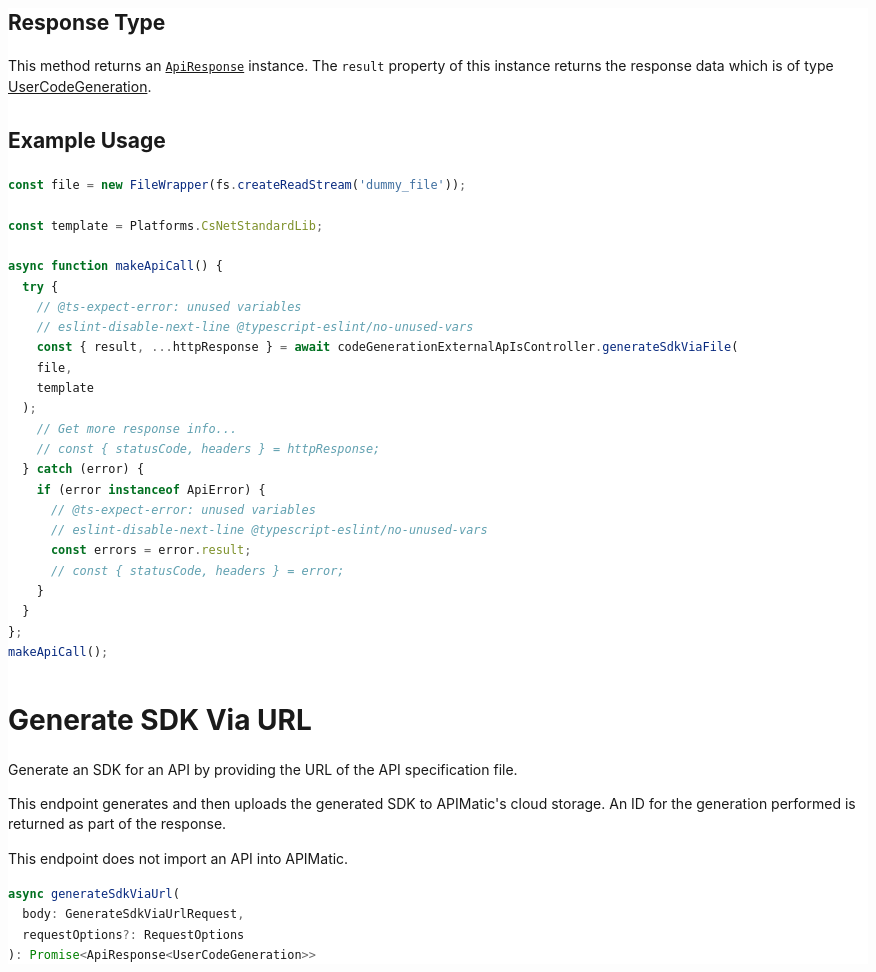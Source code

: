 ## Response Type

This method returns an [`ApiResponse`](../../doc/api-response.md) instance. The `result` property of this instance returns the response data which is of type [UserCodeGeneration](../../doc/models/user-code-generation.md).

## Example Usage

```ts
const file = new FileWrapper(fs.createReadStream('dummy_file'));

const template = Platforms.CsNetStandardLib;

async function makeApiCall() {
  try {
    // @ts-expect-error: unused variables
    // eslint-disable-next-line @typescript-eslint/no-unused-vars
    const { result, ...httpResponse } = await codeGenerationExternalApIsController.generateSdkViaFile(
    file,
    template
  );
    // Get more response info...
    // const { statusCode, headers } = httpResponse;
  } catch (error) {
    if (error instanceof ApiError) {
      // @ts-expect-error: unused variables
      // eslint-disable-next-line @typescript-eslint/no-unused-vars
      const errors = error.result;
      // const { statusCode, headers } = error;
    }
  }
};
makeApiCall();
```


# Generate SDK Via URL

Generate an SDK for an API by providing the URL of the API specification file.

This endpoint generates and then uploads the generated SDK to APIMatic's cloud storage. An ID for the generation performed is returned as part of the response.

This endpoint does not import an API into APIMatic.

```ts
async generateSdkViaUrl(
  body: GenerateSdkViaUrlRequest,
  requestOptions?: RequestOptions
): Promise<ApiResponse<UserCodeGeneration>>
```
